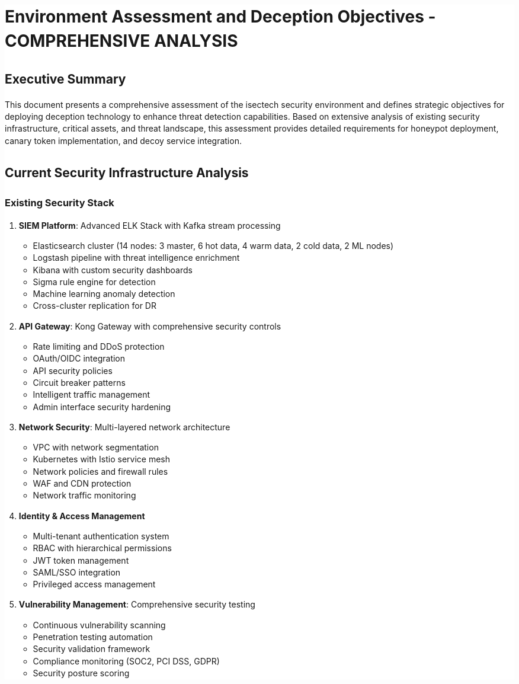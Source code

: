 # Environment Assessment and Deception Objectives - COMPREHENSIVE ANALYSIS

## Executive Summary
This document presents a comprehensive assessment of the isectech security environment and defines strategic objectives for deploying deception technology to enhance threat detection capabilities. Based on extensive analysis of existing security infrastructure, critical assets, and threat landscape, this assessment provides detailed requirements for honeypot deployment, canary token implementation, and decoy service integration.

## Current Security Infrastructure Analysis

### Existing Security Stack
1. **SIEM Platform**: Advanced ELK Stack with Kafka stream processing
   - Elasticsearch cluster (14 nodes: 3 master, 6 hot data, 4 warm data, 2 cold data, 2 ML nodes)
   - Logstash pipeline with threat intelligence enrichment
   - Kibana with custom security dashboards
   - Sigma rule engine for detection
   - Machine learning anomaly detection
   - Cross-cluster replication for DR

2. **API Gateway**: Kong Gateway with comprehensive security controls
   - Rate limiting and DDoS protection
   - OAuth/OIDC integration
   - API security policies
   - Circuit breaker patterns
   - Intelligent traffic management
   - Admin interface security hardening

3. **Network Security**: Multi-layered network architecture
   - VPC with network segmentation
   - Kubernetes with Istio service mesh
   - Network policies and firewall rules
   - WAF and CDN protection
   - Network traffic monitoring

4. **Identity & Access Management**
   - Multi-tenant authentication system
   - RBAC with hierarchical permissions
   - JWT token management
   - SAML/SSO integration
   - Privileged access management

5. **Vulnerability Management**: Comprehensive security testing
   - Continuous vulnerability scanning
   - Penetration testing automation
   - Security validation framework
   - Compliance monitoring (SOC2, PCI DSS, GDPR)
   - Security posture scoring
